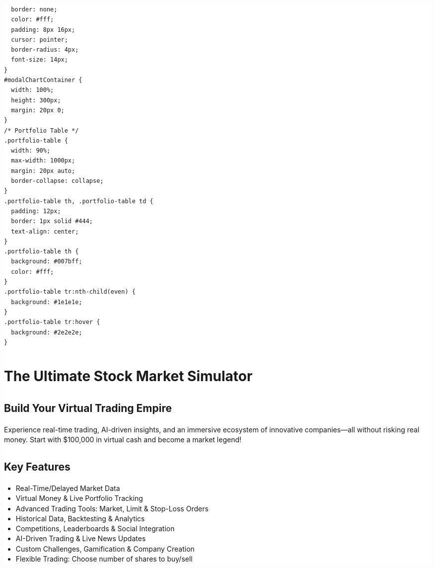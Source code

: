       border: none;
      color: #fff;
      padding: 8px 16px;
      cursor: pointer;
      border-radius: 4px;
      font-size: 14px;
    }
    #modalChartContainer {
      width: 100%;
      height: 300px;
      margin: 20px 0;
    }
    /* Portfolio Table */
    .portfolio-table {
      width: 90%;
      max-width: 1000px;
      margin: 20px auto;
      border-collapse: collapse;
    }
    .portfolio-table th, .portfolio-table td {
      padding: 12px;
      border: 1px solid #444;
      text-align: center;
    }
    .portfolio-table th {
      background: #007bff;
      color: #fff;
    }
    .portfolio-table tr:nth-child(even) {
      background: #1e1e1e;
    }
    .portfolio-table tr:hover {
      background: #2e2e2e;
    }
  </style>
</head>
<body>

<div class="slide-container">
  
  <div class="slide active" id="slide1">
    <h1>The Ultimate Stock Market Simulator</h1>
    <h2>Build Your Virtual Trading Empire</h2>
    <p>Experience real-time trading, AI-driven insights, and an immersive ecosystem of innovative companies—all without risking real money. Start with $100,000 in virtual cash and become a market legend!</p>
  </div>

  
  <div class="slide" id="slide2">
    <h2>Key Features</h2>
    <ul>
      <li>Real-Time/Delayed Market Data</li>
      <li>Virtual Money & Live Portfolio Tracking</li>
      <li>Advanced Trading Tools: Market, Limit & Stop-Loss Orders</li>
      <li>Historical Data, Backtesting & Analytics</li>
      <li>Competitions, Leaderboards & Social Integration</li>
      <li>AI-Driven Trading & Live News Updates</li>
      <li>Custom Challenges, Gamification & Company Creation</li>
      <li>Flexible Trading: Choose number of shares to buy/sell</li>
    </ul>
  </div>
